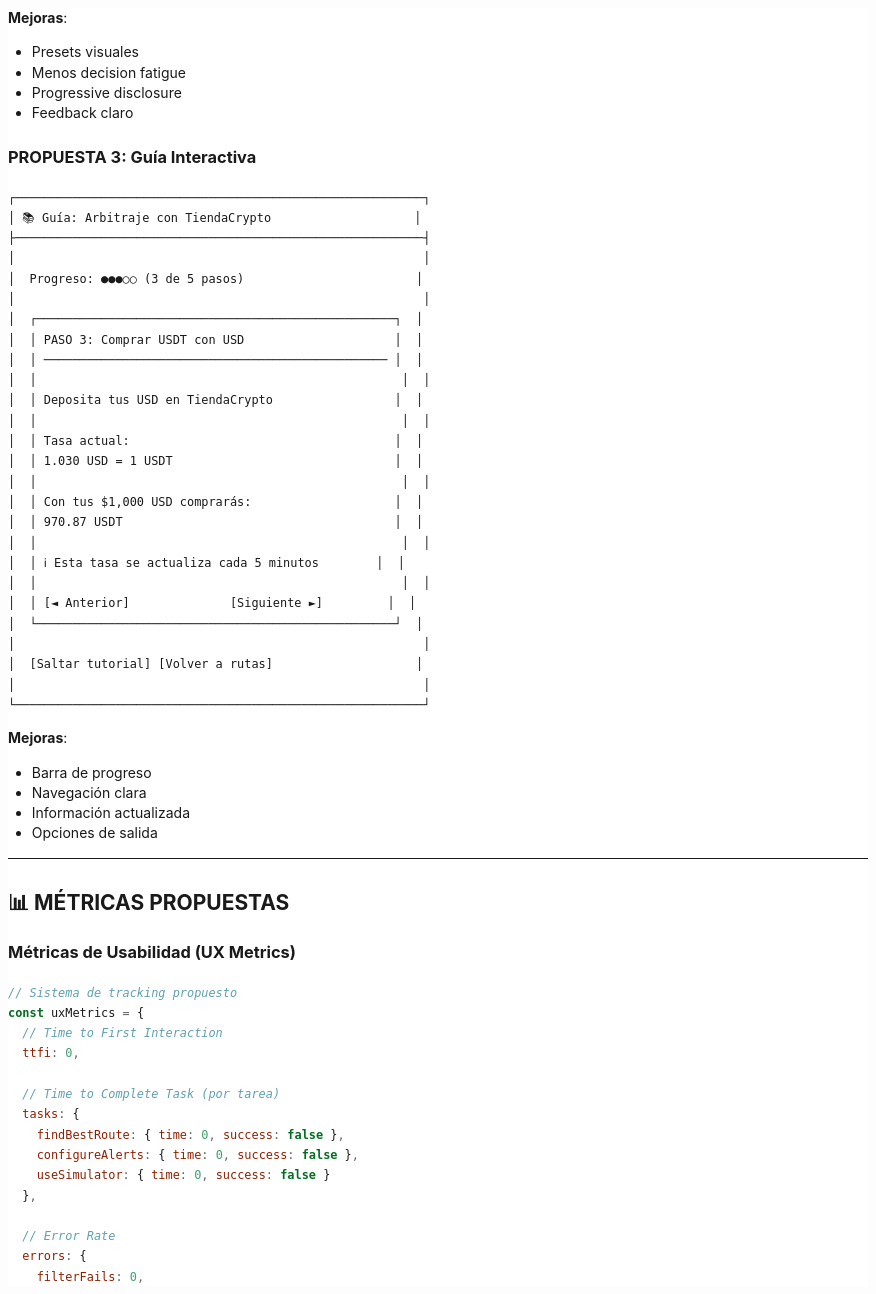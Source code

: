 **Mejoras**:
- Presets visuales
- Menos decision fatigue
- Progressive disclosure
- Feedback claro

### PROPUESTA 3: Guía Interactiva

```
┌─────────────────────────────────────────────────────────┐
│ 📚 Guía: Arbitraje con TiendaCrypto                    │
├─────────────────────────────────────────────────────────┤
│                                                         │
│  Progreso: ●●●○○ (3 de 5 pasos)                        │
│                                                         │
│  ┌──────────────────────────────────────────────────┐  │
│  │ PASO 3: Comprar USDT con USD                     │  │
│  │ ──────────────────────────────────────────────── │  │
│  │                                                   │  │
│  │ Deposita tus USD en TiendaCrypto                 │  │
│  │                                                   │  │
│  │ Tasa actual:                                     │  │
│  │ 1.030 USD = 1 USDT                               │  │
│  │                                                   │  │
│  │ Con tus $1,000 USD comprarás:                    │  │
│  │ 970.87 USDT                                      │  │
│  │                                                   │  │
│  │ ℹ️ Esta tasa se actualiza cada 5 minutos        │  │
│  │                                                   │  │
│  │ [◄ Anterior]              [Siguiente ►]         │  │
│  └──────────────────────────────────────────────────┘  │
│                                                         │
│  [Saltar tutorial] [Volver a rutas]                    │
│                                                         │
└─────────────────────────────────────────────────────────┘
```

**Mejoras**:
- Barra de progreso
- Navegación clara
- Información actualizada
- Opciones de salida

---

## 📊 MÉTRICAS PROPUESTAS

### Métricas de Usabilidad (UX Metrics)

```javascript
// Sistema de tracking propuesto
const uxMetrics = {
  // Time to First Interaction
  ttfi: 0,
  
  // Time to Complete Task (por tarea)
  tasks: {
    findBestRoute: { time: 0, success: false },
    configureAlerts: { time: 0, success: false },
    useSimulator: { time: 0, success: false }
  },
  
  // Error Rate
  errors: {
    filterFails: 0,
```